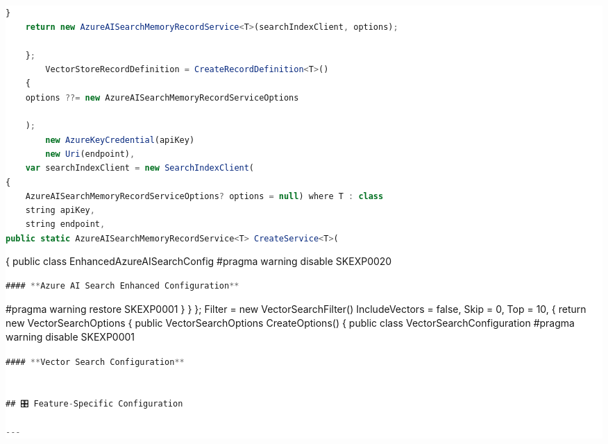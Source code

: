 ```ts {"id":"01JYJ23W7DR3S7S2NT1G7HJQNC"}
}
    return new AzureAISearchMemoryRecordService<T>(searchIndexClient, options);
    
    };
        VectorStoreRecordDefinition = CreateRecordDefinition<T>()
    {
    options ??= new AzureAISearchMemoryRecordServiceOptions
    
    );
        new AzureKeyCredential(apiKey)
        new Uri(endpoint), 
    var searchIndexClient = new SearchIndexClient(
{
    AzureAISearchMemoryRecordServiceOptions? options = null) where T : class
    string apiKey,
    string endpoint, 
public static AzureAISearchMemoryRecordService<T> CreateService<T>(
```

{
public class EnhancedAzureAISearchConfig
#pragma warning disable SKEXP0020

```csharp {"id":"01JYJ23W7DR3S7S2NT1GPGF7QX"}
#### **Azure AI Search Enhanced Configuration**


```

#pragma warning restore SKEXP0001
}
}
};
Filter = new VectorSearchFilter()
IncludeVectors = false,
Skip = 0,
Top = 10,
{
return new VectorSearchOptions
{
public VectorSearchOptions CreateOptions()
{
public class VectorSearchConfiguration
#pragma warning disable SKEXP0001

```csharp {"id":"01JYJ23W7DR3S7S2NT1JPHXBQ0"}
#### **Vector Search Configuration**


## 🎛️ Feature-Specific Configuration

---

```
